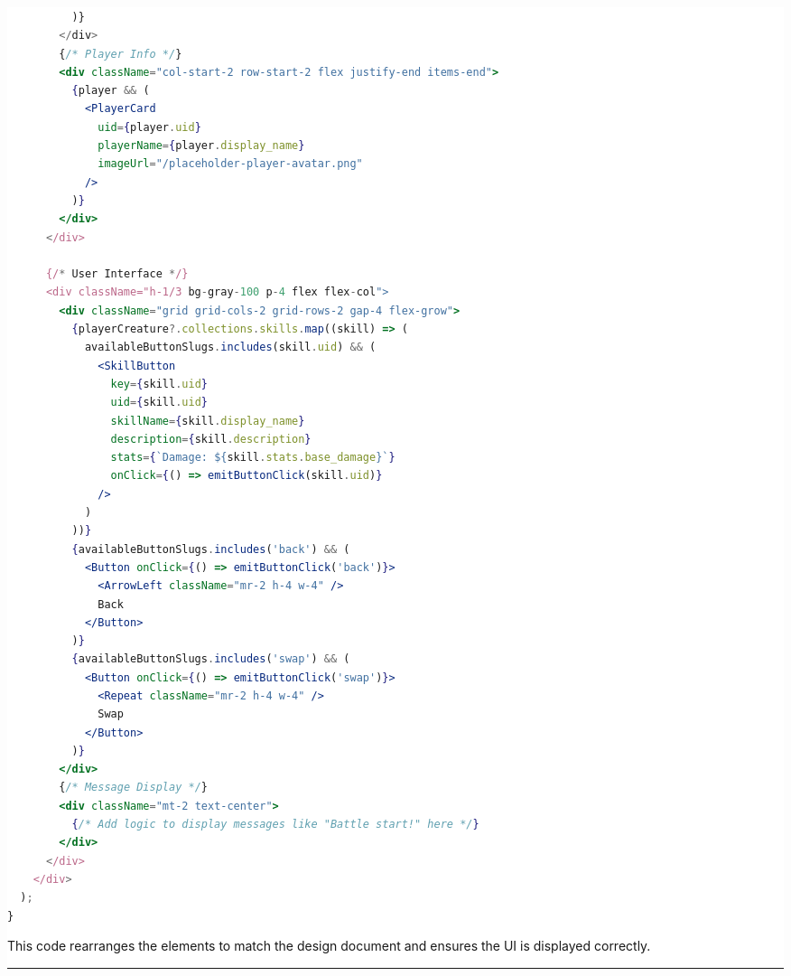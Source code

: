 ```jsx
          )}
        </div>
        {/* Player Info */}
        <div className="col-start-2 row-start-2 flex justify-end items-end">
          {player && (
            <PlayerCard
              uid={player.uid}
              playerName={player.display_name}
              imageUrl="/placeholder-player-avatar.png"
            />
          )}
        </div>
      </div>

      {/* User Interface */}
      <div className="h-1/3 bg-gray-100 p-4 flex flex-col">
        <div className="grid grid-cols-2 grid-rows-2 gap-4 flex-grow">
          {playerCreature?.collections.skills.map((skill) => (
            availableButtonSlugs.includes(skill.uid) && (
              <SkillButton
                key={skill.uid}
                uid={skill.uid}
                skillName={skill.display_name}
                description={skill.description}
                stats={`Damage: ${skill.stats.base_damage}`}
                onClick={() => emitButtonClick(skill.uid)}
              />
            )
          ))}
          {availableButtonSlugs.includes('back') && (
            <Button onClick={() => emitButtonClick('back')}>
              <ArrowLeft className="mr-2 h-4 w-4" />
              Back
            </Button>
          )}
          {availableButtonSlugs.includes('swap') && (
            <Button onClick={() => emitButtonClick('swap')}>
              <Repeat className="mr-2 h-4 w-4" />
              Swap
            </Button>
          )}
        </div>
        {/* Message Display */}
        <div className="mt-2 text-center">
          {/* Add logic to display messages like "Battle start!" here */}
        </div>
      </div>
    </div>
  );
}
```

This code rearranges the elements to match the design document and ensures the UI is displayed correctly.
__________________
